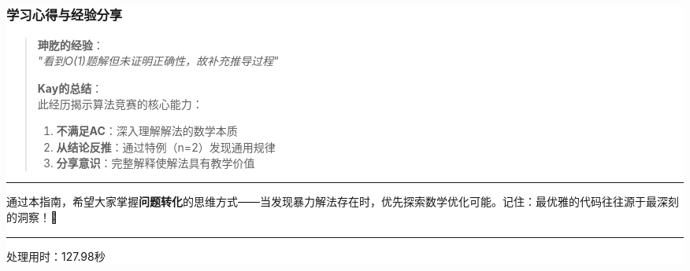 
### 学习心得与经验分享
> **珅肐的经验**：  
> *"看到O(1)题解但未证明正确性，故补充推导过程"*  
>   
> **Kay的总结**：  
> 此经历揭示算法竞赛的核心能力：  
> 1. **不满足AC**：深入理解解法的数学本质  
> 2. **从结论反推**：通过特例（n=2）发现通用规律  
> 3. **分享意识**：完整解释使解法具有教学价值  

---

通过本指南，希望大家掌握**问题转化**的思维方式——当发现暴力解法存在时，优先探索数学优化可能。记住：最优雅的代码往往源于最深刻的洞察！🚀

---
处理用时：127.98秒